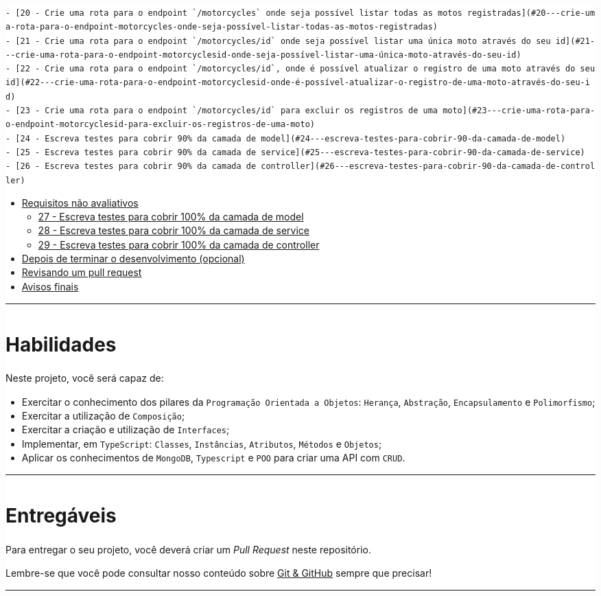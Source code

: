     - [20 - Crie uma rota para o endpoint `/motorcycles` onde seja possível listar todas as motos registradas](#20---crie-uma-rota-para-o-endpoint-motorcycles-onde-seja-possível-listar-todas-as-motos-registradas)
    - [21 - Crie uma rota para o endpoint `/motorcycles/id` onde seja possível listar uma única moto através do seu id](#21---crie-uma-rota-para-o-endpoint-motorcyclesid-onde-seja-possível-listar-uma-única-moto-através-do-seu-id)
    - [22 - Crie uma rota para o endpoint `/motorcycles/id`, onde é possível atualizar o registro de uma moto através do seu id](#22---crie-uma-rota-para-o-endpoint-motorcyclesid-onde-é-possível-atualizar-o-registro-de-uma-moto-através-do-seu-id)
    - [23 - Crie uma rota para o endpoint `/motorcycles/id` para excluir os registros de uma moto](#23---crie-uma-rota-para-o-endpoint-motorcyclesid-para-excluir-os-registros-de-uma-moto)
    - [24 - Escreva testes para cobrir 90% da camada de model](#24---escreva-testes-para-cobrir-90-da-camada-de-model)
    - [25 - Escreva testes para cobrir 90% da camada de service](#25---escreva-testes-para-cobrir-90-da-camada-de-service)
    - [26 - Escreva testes para cobrir 90% da camada de controller](#26---escreva-testes-para-cobrir-90-da-camada-de-controller)
  - [Requisitos não avaliativos](#requisitos-não-avaliativos)
    - [27 - Escreva testes para cobrir 100% da camada de model](#27---escreva-testes-para-cobrir-100-da-camada-de-model)
    - [28 - Escreva testes para cobrir 100% da camada de service](#28---escreva-testes-para-cobrir-100-da-camada-de-service)
    - [29 - Escreva testes para cobrir 100% da camada de controller](#29---escreva-testes-para-cobrir-100-da-camada-de-controller)
  - [Depois de terminar o desenvolvimento (opcional)](#depois-de-terminar-o-desenvolvimento-opcional)
- [Revisando um pull request](#revisando-um-pull-request)
- [Avisos finais](#avisos-finais)

---

# Habilidades

Neste projeto, você será capaz de:

- Exercitar o conhecimento dos pilares da `Programação Orientada a Objetos`: `Herança`, `Abstração`, `Encapsulamento` e `Polimorfismo`;
- Exercitar a utilização de `Composição`;
- Exercitar a criação e utilização de `Interfaces`;
- Implementar, em `TypeScript`: `Classes`, `Instâncias`, `Atributos`, `Métodos` e `Objetos`;
- Aplicar os conhecimentos de `MongoDB`, `Typescript` e `POO` para criar uma API com `CRUD`.

---

# Entregáveis

Para entregar o seu projeto, você deverá criar um _Pull Request_ neste repositório.

Lembre-se que você pode consultar nosso conteúdo sobre [Git & GitHub](https://app.betrybe.com/course/fundamentals/git) sempre que precisar!

---
